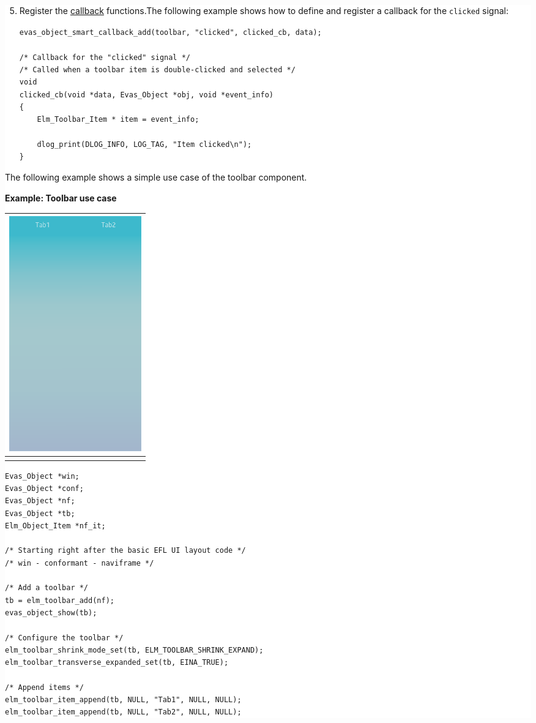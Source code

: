 5. Register the [callback](#callback) functions.The following example shows how to define and register a callback for the `clicked` signal:

   ```
   evas_object_smart_callback_add(toolbar, "clicked", clicked_cb, data);

   /* Callback for the "clicked" signal */
   /* Called when a toolbar item is double-clicked and selected */
   void
   clicked_cb(void *data, Evas_Object *obj, void *event_info)
   {
       Elm_Toolbar_Item * item = event_info;

       dlog_print(DLOG_INFO, LOG_TAG, "Item clicked\n");
   }
   ```

The following example shows a simple use case of the toolbar component.

**Example: Toolbar use case**

| ![Toolbar](./media/toolbar1.png) |
| ---------------------------------------- |
|                                          |

```
Evas_Object *win;
Evas_Object *conf;
Evas_Object *nf;
Evas_Object *tb;
Elm_Object_Item *nf_it;

/* Starting right after the basic EFL UI layout code */
/* win - conformant - naviframe */

/* Add a toolbar */
tb = elm_toolbar_add(nf);
evas_object_show(tb);

/* Configure the toolbar */
elm_toolbar_shrink_mode_set(tb, ELM_TOOLBAR_SHRINK_EXPAND);
elm_toolbar_transverse_expanded_set(tb, EINA_TRUE);

/* Append items */
elm_toolbar_item_append(tb, NULL, "Tab1", NULL, NULL);
elm_toolbar_item_append(tb, NULL, "Tab2", NULL, NULL);

```
